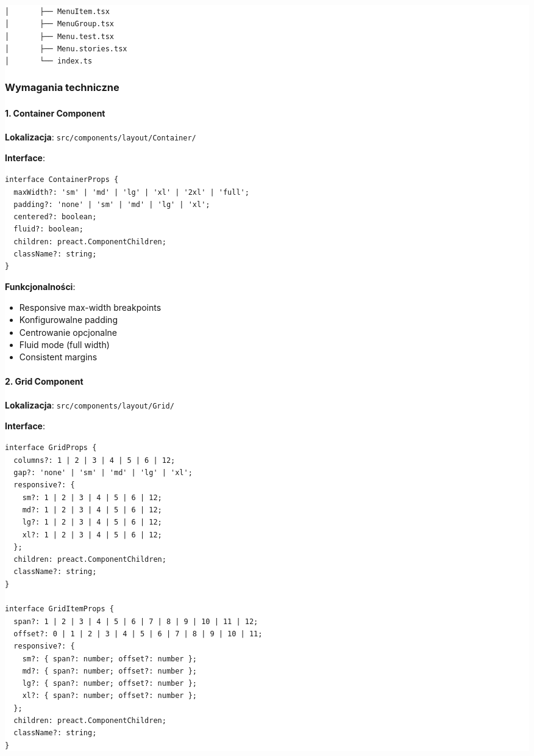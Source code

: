 ```
│       ├── MenuItem.tsx
│       ├── MenuGroup.tsx
│       ├── Menu.test.tsx
│       ├── Menu.stories.tsx
│       └── index.ts
```

### Wymagania techniczne

#### 1. Container Component
**Lokalizacja**: `src/components/layout/Container/`

**Interface**:
```tsx
interface ContainerProps {
  maxWidth?: 'sm' | 'md' | 'lg' | 'xl' | '2xl' | 'full';
  padding?: 'none' | 'sm' | 'md' | 'lg' | 'xl';
  centered?: boolean;
  fluid?: boolean;
  children: preact.ComponentChildren;
  className?: string;
}
```

**Funkcjonalności**:
- Responsive max-width breakpoints
- Konfigurowalne padding
- Centrowanie opcjonalne
- Fluid mode (full width)
- Consistent margins

#### 2. Grid Component
**Lokalizacja**: `src/components/layout/Grid/`

**Interface**:
```tsx
interface GridProps {
  columns?: 1 | 2 | 3 | 4 | 5 | 6 | 12;
  gap?: 'none' | 'sm' | 'md' | 'lg' | 'xl';
  responsive?: {
    sm?: 1 | 2 | 3 | 4 | 5 | 6 | 12;
    md?: 1 | 2 | 3 | 4 | 5 | 6 | 12;
    lg?: 1 | 2 | 3 | 4 | 5 | 6 | 12;
    xl?: 1 | 2 | 3 | 4 | 5 | 6 | 12;
  };
  children: preact.ComponentChildren;
  className?: string;
}

interface GridItemProps {
  span?: 1 | 2 | 3 | 4 | 5 | 6 | 7 | 8 | 9 | 10 | 11 | 12;
  offset?: 0 | 1 | 2 | 3 | 4 | 5 | 6 | 7 | 8 | 9 | 10 | 11;
  responsive?: {
    sm?: { span?: number; offset?: number };
    md?: { span?: number; offset?: number };
    lg?: { span?: number; offset?: number };
    xl?: { span?: number; offset?: number };
  };
  children: preact.ComponentChildren;
  className?: string;
}
```
